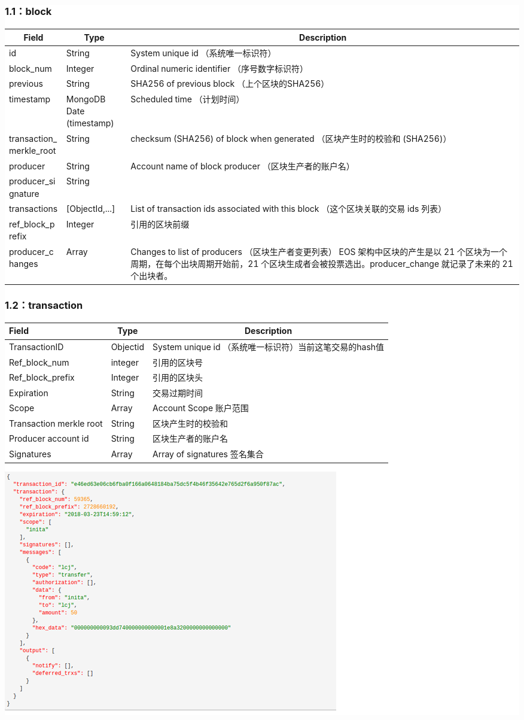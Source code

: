 ### 1.1：block

| Field                   | Type                     | Description                                                  |
| ----------------------- | ------------------------ | ------------------------------------------------------------ |
| id                      | String                   | System unique id （系统唯一标识符）                          |
| block_num               | Integer                  | Ordinal numeric identifier （序号数字标识符）                |
| previous                | String                   | SHA256 of previous block （上个区块的SHA256）                |
| timestamp               | MongoDB Date (timestamp) | Scheduled time （计划时间）                                  |
| transaction_merkle_root | String                   | checksum (SHA256) of block when generated   （区块产生时的校验和 (SHA256)） |
| producer                | String                   | Account name of block producer （区块生产者的账户名）        |
| producer_signature      | String                   |                                                              |
| transactions            | [ObjectId,...]           | List of transaction ids associated with   this block （这个区块关联的交易 ids 列表） |
| ref_block_prefix        | Integer                  | 引用的区块前缀                                               |
| producer_changes        | Array                    | Changes to list of producers （区块生产者变更列表）   EOS 架构中区块的产生是以 21   个区块为一个周期，在每个出块周期开始前，21 个区块生成者会被投票选出。producer_change 就记录了未来的 21 个出块者。 |

### 1.2：transaction

| Field                     | Type     | Description                                             |
| :------------------------ | -------- | ------------------------------------------------------- |
| TransactionID             | Objectid | System unique id （系统唯一标识符）当前这笔交易的hash值 |
| Ref_block_num             | integer  | 引用的区块号                                            |
| Ref_block_prefix          | Integer  | 引用的区块头                                            |
| Expiration                | String   | 交易过期时间                                            |
| Scope                     | Array    | Account Scope 账户范围                                  |
| Transaction merkle   root | String   | 区块产生时的校验和                                      |
| Producer account   id     | String   | 区块生产者的账户名                                      |
| Signatures                | Array    | Array of signatures   签名集合                          |

![](./picture/eos-structure-2.jpg)
